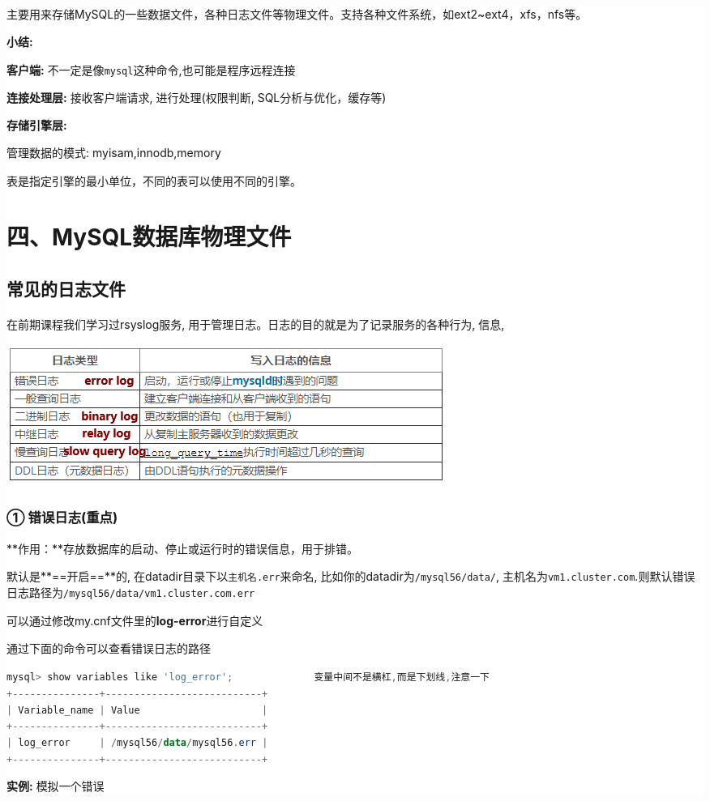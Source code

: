 主要用来存储MySQL的一些数据文件，各种日志文件等物理文件。支持各种文件系统，如ext2~ext4，xfs，nfs等。



**小结:**

**客户端:** 不一定是像`mysql`这种命令,也可能是程序远程连接

**连接处理层:** 接收客户端请求, 进行处理(权限判断, SQL分析与优化，缓存等)

**存储引擎层:** 

管理数据的模式: myisam,innodb,memory

表是指定引擎的最小单位，不同的表可以使用不同的引擎。





# 四、MySQL数据库物理文件

## 常见的日志文件

在前期课程我们学习过rsyslog服务, 用于管理日志。日志的目的就是为了记录服务的各种行为, 信息, 

 ![日志类型](pictures/日志类型.png)

### ① 错误日志(重点)

**作用：**存放数据库的启动、停止或运行时的错误信息，用于排错。

默认是**==开启==**的, 在datadir目录下以`主机名.err`来命名, 比如你的datadir为`/mysql56/data/`, 主机名为`vm1.cluster.com`.则默认错误日志路径为`/mysql56/data/vm1.cluster.com.err`

可以通过修改my.cnf文件里的**log-error**进行自定义

通过下面的命令可以查看错误日志的路径

~~~powershell
mysql> show variables like 'log_error';				 变量中间不是横杠,而是下划线,注意一下
+---------------+---------------------------+
| Variable_name | Value                     |
+---------------+---------------------------+
| log_error     | /mysql56/data/mysql56.err |
+---------------+---------------------------+
~~~

**实例:** 模拟一个错误
